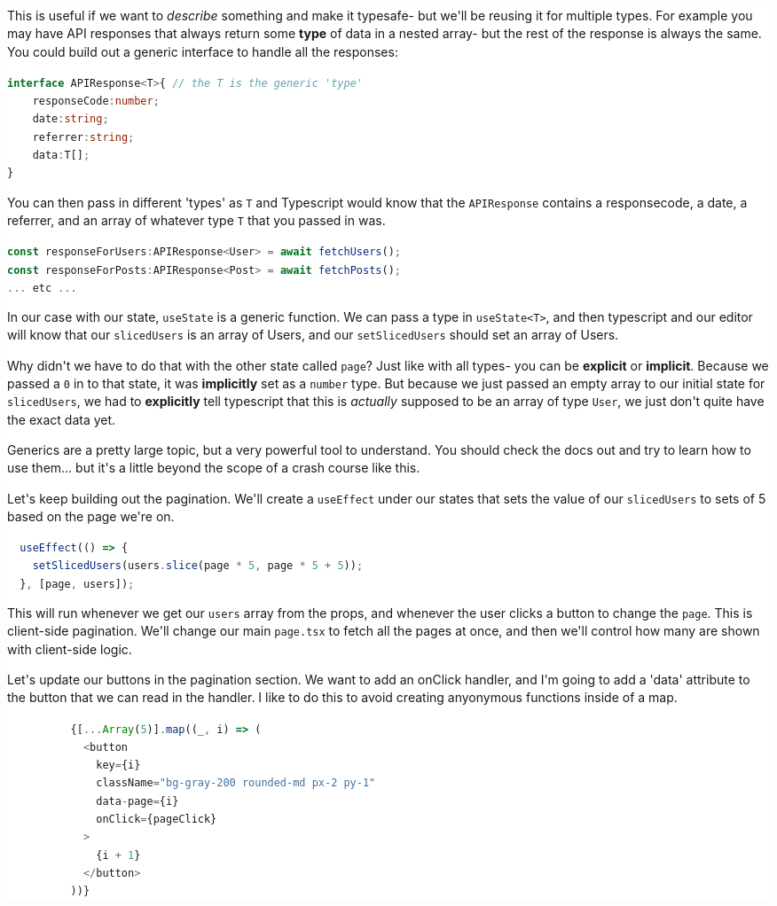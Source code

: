 This is useful if we want to *describe* something and make it typesafe- but we'll be reusing it for multiple types. For example you may have API responses that always return some **type** of data in a nested array- but the rest of the response is always the same. You could build out a generic interface to handle all the responses:

```ts
interface APIResponse<T>{ // the T is the generic 'type'
	responseCode:number;
	date:string;
	referrer:string;
	data:T[];
}
```
You can then pass in different 'types' as `T` and Typescript would know that the `APIResponse` contains a responsecode, a date, a referrer, and an array of whatever type `T` that you passed in was.

```ts
const responseForUsers:APIResponse<User> = await fetchUsers();
const responseForPosts:APIResponse<Post> = await fetchPosts();
... etc ...
```


In our case with our state, `useState` is a generic function. We can pass a type in `useState<T>`, and then typescript and our editor will know that our `slicedUsers` is an array of Users, and our `setSlicedUsers` should set an array of Users. 

Why didn't we have to do that with the other state called `page`? Just like with all types- you can be **explicit** or **implicit**. Because we passed a `0` in to that state, it was **implicitly** set as a `number` type. But because we just passed an empty array to our initial state for `slicedUsers`, we had to **explicitly** tell typescript that this is *actually* supposed to be an array of type `User`, we just don't quite have the exact data yet.

Generics are a pretty large topic, but a very powerful tool to understand. You should check the docs out and try to learn how to use them... but it's a little beyond the scope of a crash course like this.

Let's keep building out the pagination. We'll create a `useEffect` under our states that sets the value of our `slicedUsers` to sets of 5 based on the page we're on.
```ts
  useEffect(() => {
    setSlicedUsers(users.slice(page * 5, page * 5 + 5));
  }, [page, users]);
```

This will run whenever we get our `users` array from the props, and whenever the user clicks a button to change the `page`. This is client-side pagination. We'll change our main `page.tsx` to fetch all the pages at once, and then we'll control how many are shown with client-side logic.

Let's update our buttons in the pagination section. We want to add an onClick handler, and I'm going to add a 'data' attribute to the button that we can read in the handler. I like to do this to avoid creating anyonymous functions inside of a map.

```ts
          {[...Array(5)].map((_, i) => (
            <button
              key={i}
              className="bg-gray-200 rounded-md px-2 py-1"
              data-page={i}
              onClick={pageClick}
            >
              {i + 1}
            </button>
          ))}
```
